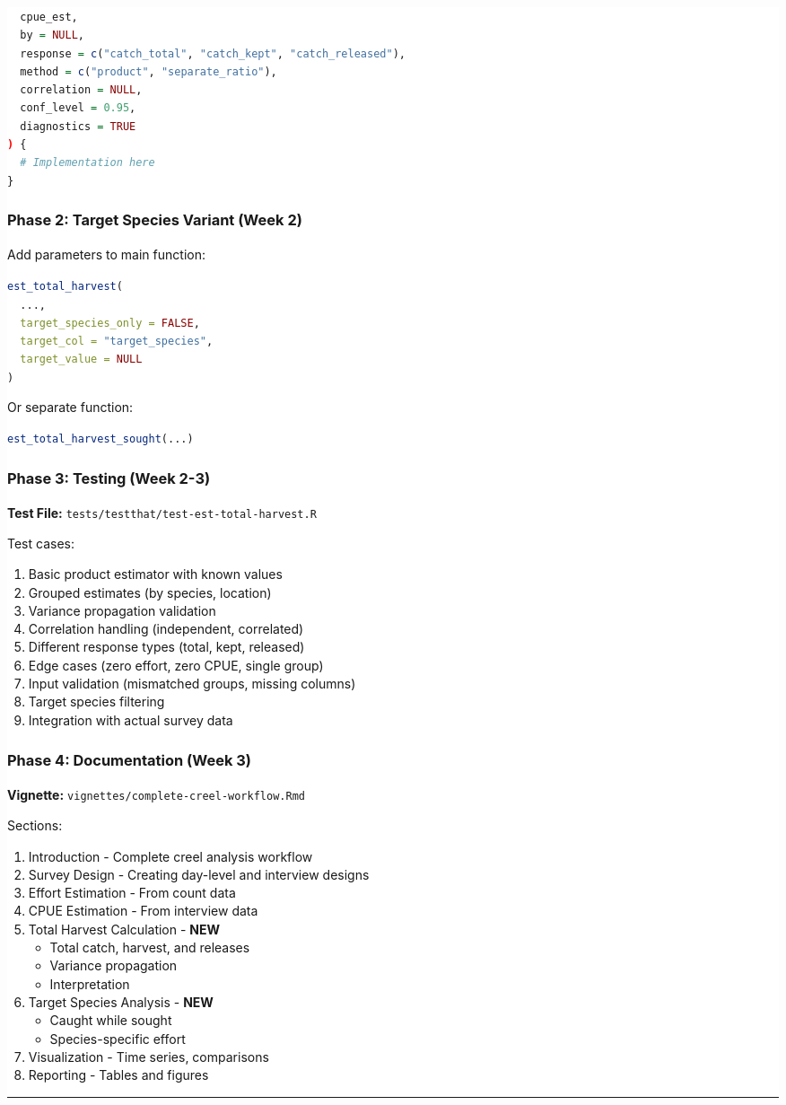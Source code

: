 ```r
  cpue_est,
  by = NULL,
  response = c("catch_total", "catch_kept", "catch_released"),
  method = c("product", "separate_ratio"),
  correlation = NULL,
  conf_level = 0.95,
  diagnostics = TRUE
) {
  # Implementation here
}
```

### Phase 2: Target Species Variant (Week 2)

Add parameters to main function:
```r
est_total_harvest(
  ...,
  target_species_only = FALSE,
  target_col = "target_species",
  target_value = NULL
)
```

Or separate function:
```r
est_total_harvest_sought(...)
```

### Phase 3: Testing (Week 2-3)

**Test File:** `tests/testthat/test-est-total-harvest.R`

Test cases:
1. Basic product estimator with known values
2. Grouped estimates (by species, location)
3. Variance propagation validation
4. Correlation handling (independent, correlated)
5. Different response types (total, kept, released)
6. Edge cases (zero effort, zero CPUE, single group)
7. Input validation (mismatched groups, missing columns)
8. Target species filtering
9. Integration with actual survey data

### Phase 4: Documentation (Week 3)

**Vignette:** `vignettes/complete-creel-workflow.Rmd`

Sections:
1. Introduction - Complete creel analysis workflow
2. Survey Design - Creating day-level and interview designs
3. Effort Estimation - From count data
4. CPUE Estimation - From interview data
5. Total Harvest Calculation - **NEW**
   - Total catch, harvest, and releases
   - Variance propagation
   - Interpretation
6. Target Species Analysis - **NEW**
   - Caught while sought
   - Species-specific effort
7. Visualization - Time series, comparisons
8. Reporting - Tables and figures

---